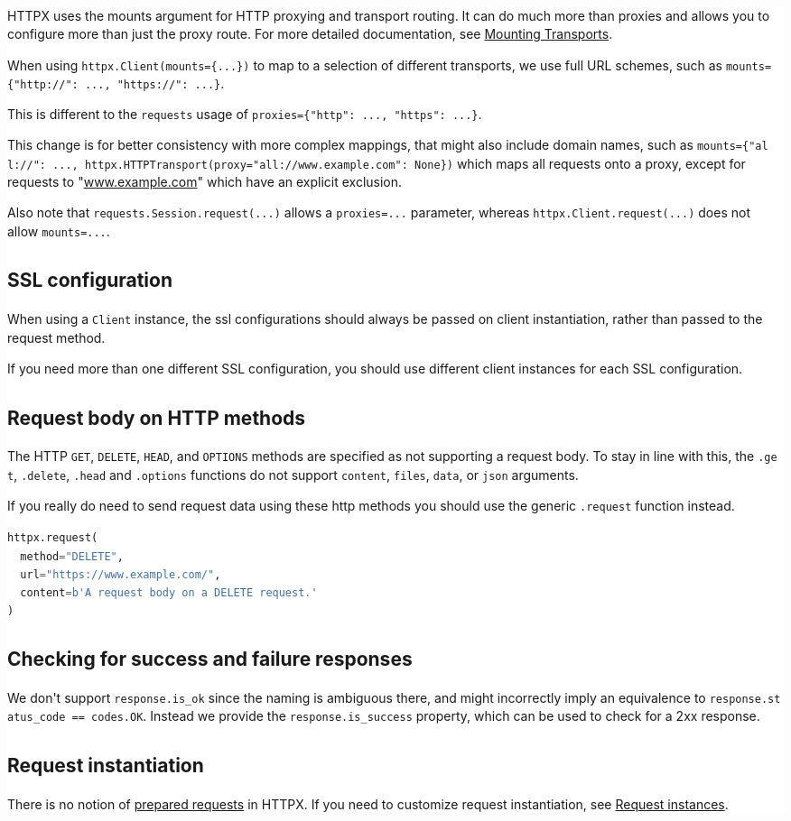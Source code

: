 HTTPX uses the mounts argument for HTTP proxying and transport routing.
It can do much more than proxies and allows you to configure more than just the proxy route.
For more detailed documentation, see [Mounting Transports](advanced/transports.md#mounting-transports).

When using `httpx.Client(mounts={...})` to map to a selection of different transports, we use full URL schemes, such as `mounts={"http://": ..., "https://": ...}`.

This is different to the `requests` usage of `proxies={"http": ..., "https": ...}`.

This change is for better consistency with more complex mappings, that might also include domain names, such as `mounts={"all://": ..., httpx.HTTPTransport(proxy="all://www.example.com": None})` which maps all requests onto a proxy, except for requests to "www.example.com" which have an explicit exclusion.

Also note that `requests.Session.request(...)` allows a `proxies=...` parameter, whereas `httpx.Client.request(...)` does not allow `mounts=...`.

## SSL configuration

When using a `Client` instance, the ssl configurations should always be passed on client instantiation, rather than passed to the request method.

If you need more than one different SSL configuration, you should use different client instances for each SSL configuration.

## Request body on HTTP methods

The HTTP `GET`, `DELETE`, `HEAD`, and `OPTIONS` methods are specified as not supporting a request body. To stay in line with this, the `.get`, `.delete`, `.head` and `.options` functions do not support `content`, `files`, `data`, or `json` arguments.

If you really do need to send request data using these http methods you should use the generic `.request` function instead.

```python
httpx.request(
  method="DELETE",
  url="https://www.example.com/",
  content=b'A request body on a DELETE request.'
)
```

## Checking for success and failure responses

We don't support `response.is_ok` since the naming is ambiguous there, and might incorrectly imply an equivalence to `response.status_code == codes.OK`. Instead we provide the `response.is_success` property, which can be used to check for a 2xx response.

## Request instantiation

There is no notion of [prepared requests](https://requests.readthedocs.io/en/stable/user/advanced/#prepared-requests) in HTTPX. If you need to customize request instantiation, see [Request instances](advanced/clients.md#request-instances).
